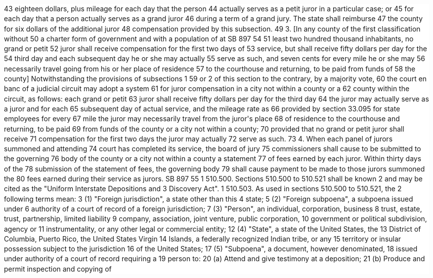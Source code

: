 43 eighteen dollars, plus mileage for each day that the person
44 actually serves as a petit juror in a particular case; or
45 for each day that a person actually serves as a grand juror
46 during a term of a grand jury. The state shall reimburse
47 the county for six dollars of the additional juror
48 compensation provided by this subsection.
49 3. [In any county of the first classification without
50 a charter form of government and with a population of at
SB 897 54
51 least two hundred thousand inhabitants, no grand or petit
52 juror shall receive compensation for the first two days of
53 service, but shall receive fifty dollars per day for the
54 third day and each subsequent day he or she may actually
55 serve as such, and seven cents for every mile he or she may
56 necessarily travel going from his or her place of residence
57 to the courthouse and returning, to be paid from funds of
58 the county] Notwithstanding the provisions of subsections 1
59 or 2 of this section to the contrary, by a majority vote,
60 the court en banc of a judicial circuit may adopt a system
61 for juror compensation in a city not within a county or a
62 county within the circuit, as follows: each grand or petit
63 juror shall receive fifty dollars per day for the third day
64 the juror may actually serve as a juror and for each
65 subsequent day of actual service, and the mileage rate as
66 provided by section 33.095 for state employees for every
67 mile the juror may necessarily travel from the juror's place
68 of residence to the courthouse and returning, to be paid
69 from funds of the county or a city not within a county;
70 provided that no grand or petit juror shall receive
71 compensation for the first two days the juror may actually
72 serve as such.
73 4. When each panel of jurors summoned and attending
74 court has completed its service, the board of jury
75 commissioners shall cause to be submitted to the governing
76 body of the county or a city not within a county a statement
77 of fees earned by each juror. Within thirty days of the
78 submission of the statement of fees, the governing body
79 shall cause payment to be made to those jurors summoned the
80 fees earned during their service as jurors.
SB 897 55
1 510.500. Sections 510.500 to 510.521 shall be known
2 and may be cited as the "Uniform Interstate Depositions and
3 Discovery Act".
1 510.503. As used in sections 510.500 to 510.521, the
2 following terms mean:
3 (1) "Foreign jurisdiction", a state other than this
4 state;
5 (2) "Foreign subpoena", a subpoena issued under
6 authority of a court of record of a foreign jurisdiction;
7 (3) "Person", an individual, corporation, business
8 trust, estate, trust, partnership, limited liability
9 company, association, joint venture, public corporation,
10 government or political subdivision, agency or
11 instrumentality, or any other legal or commercial entity;
12 (4) "State", a state of the United States, the
13 District of Columbia, Puerto Rico, the United States Virgin
14 Islands, a federally recognized Indian tribe, or any
15 territory or insular possession subject to the jurisdiction
16 of the United States;
17 (5) "Subpoena", a document, however denominated,
18 issued under authority of a court of record requiring a
19 person to:
20 (a) Attend and give testimony at a deposition;
21 (b) Produce and permit inspection and copying of